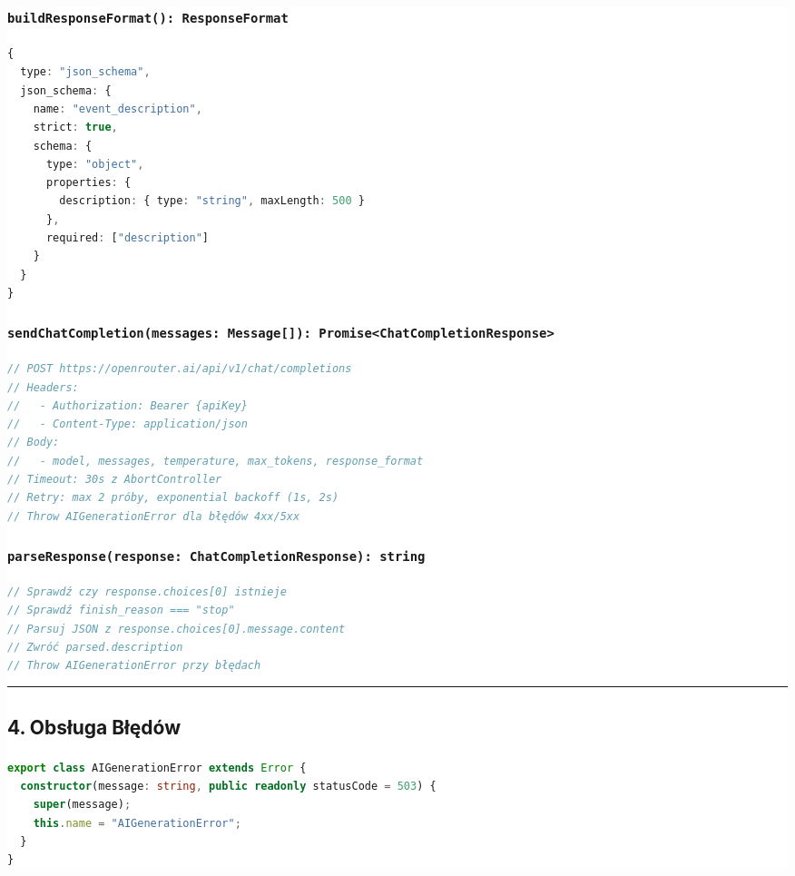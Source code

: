 ### `buildResponseFormat(): ResponseFormat`
```typescript
{
  type: "json_schema",
  json_schema: {
    name: "event_description",
    strict: true,
    schema: {
      type: "object",
      properties: {
        description: { type: "string", maxLength: 500 }
      },
      required: ["description"]
    }
  }
}
```

### `sendChatCompletion(messages: Message[]): Promise<ChatCompletionResponse>`
```typescript
// POST https://openrouter.ai/api/v1/chat/completions
// Headers: 
//   - Authorization: Bearer {apiKey}
//   - Content-Type: application/json
// Body:
//   - model, messages, temperature, max_tokens, response_format
// Timeout: 30s z AbortController
// Retry: max 2 próby, exponential backoff (1s, 2s)
// Throw AIGenerationError dla błędów 4xx/5xx
```

### `parseResponse(response: ChatCompletionResponse): string`
```typescript
// Sprawdź czy response.choices[0] istnieje
// Sprawdź finish_reason === "stop"
// Parsuj JSON z response.choices[0].message.content
// Zwróć parsed.description
// Throw AIGenerationError przy błędach
```

---

## 4. Obsługa Błędów

```typescript
export class AIGenerationError extends Error {
  constructor(message: string, public readonly statusCode = 503) {
    super(message);
    this.name = "AIGenerationError";
  }
}
```
